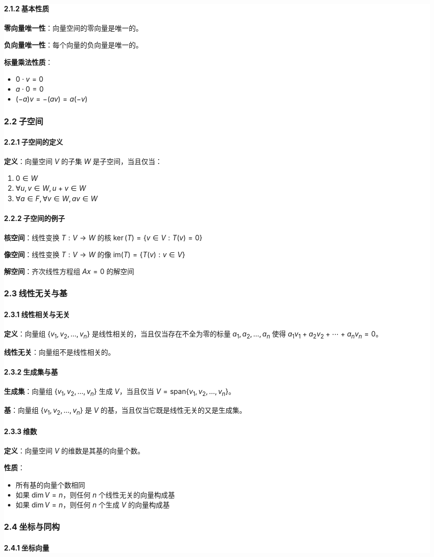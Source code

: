 #### 2.1.2 基本性质

**零向量唯一性**：向量空间的零向量是唯一的。

**负向量唯一性**：每个向量的负向量是唯一的。

**标量乘法性质**：

- $0 \cdot v = 0$
- $a \cdot 0 = 0$
- $(-a)v = -(av) = a(-v)$

### 2.2 子空间

#### 2.2.1 子空间的定义

**定义**：向量空间 $V$ 的子集 $W$ 是子空间，当且仅当：

1. $0 \in W$
2. $\forall u, v \in W, u + v \in W$
3. $\forall a \in F, \forall v \in W, av \in W$

#### 2.2.2 子空间的例子

**核空间**：线性变换 $T: V \rightarrow W$ 的核 $\ker(T) = \{v \in V : T(v) = 0\}$

**像空间**：线性变换 $T: V \rightarrow W$ 的像 $\text{im}(T) = \{T(v) : v \in V\}$

**解空间**：齐次线性方程组 $Ax = 0$ 的解空间

### 2.3 线性无关与基

#### 2.3.1 线性相关与无关

**定义**：向量组 $\{v_1, v_2, \ldots, v_n\}$ 是线性相关的，当且仅当存在不全为零的标量 $a_1, a_2, \ldots, a_n$ 使得 $a_1 v_1 + a_2 v_2 + \cdots + a_n v_n = 0$。

**线性无关**：向量组不是线性相关的。

#### 2.3.2 生成集与基

**生成集**：向量组 $\{v_1, v_2, \ldots, v_n\}$ 生成 $V$，当且仅当 $V = \text{span}\{v_1, v_2, \ldots, v_n\}$。

**基**：向量组 $\{v_1, v_2, \ldots, v_n\}$ 是 $V$ 的基，当且仅当它既是线性无关的又是生成集。

#### 2.3.3 维数

**定义**：向量空间 $V$ 的维数是其基的向量个数。

**性质**：

- 所有基的向量个数相同
- 如果 $\dim V = n$，则任何 $n$ 个线性无关的向量构成基
- 如果 $\dim V = n$，则任何 $n$ 个生成 $V$ 的向量构成基

### 2.4 坐标与同构

#### 2.4.1 坐标向量
